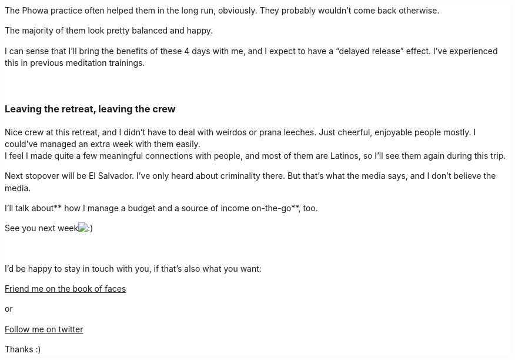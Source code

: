 The Phowa practice often helped them in the long run, obviously. They probably wouldn’t come back otherwise.

The majority of them look pretty balanced and happy.

I can sense that I’ll bring the benefits of these 4 days with me, and I expect to have a “delayed release” effect. I’ve experienced this in previous meditation trainings.

&nbsp;

### Leaving the retreat, leaving the crew

Nice crew at this retreat, and I didn’t have to deal with weirdos or prana leeches. Just cheerful, enjoyable people mostly. I could&#8217;ve managed an extra week with them easily.  
I feel I made quite a few meaningful connections with people, and most of them are Latinos, so I&#8217;ll see them again during this trip.

Next stopover will be El Salvador. I’ve only heard about criminality there. But that’s what the media says, and I don’t believe the media.

I&#8217;ll talk about** how I manage a budget and a source of income on-the-go**, too.

See you next week<img class="wp-smiley" src="http://www.gr0wing.com/wp-includes/images/smilies/icon_smile.gif" alt=":)" /> 

&nbsp;

I&#8217;d be happy to stay in touch with you, if that&#8217;s also what you want:

[Friend me on the book of faces][5]

or

[Follow me on twitter][6]

Thanks :)

 [1]: http://www.gr0wing.com/free-and-homeless-the-experiment-part-2/guatemala-map-with-notes/#main
 [2]: http://www.gr0wing.com/free-and-homeless-the-experiment-part-2/hotel-phowa-guatemala/#main
 [3]: http://en.wikipedia.org/wiki/Phowa#Lineages
 [4]: http://www.gr0wing.com/4-things-you-should-know-if-you-want-to-be-a-buddhist-monk/ "4 things you should know if you want to be a Buddhist monk"
 [5]: https://www.facebook.com/gael.blanchemain
 [6]: https://twitter.com/#!/gaelblanchemain
